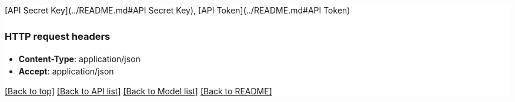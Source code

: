 [API Secret Key](../README.md#API Secret Key), [API Token](../README.md#API Token)

### HTTP request headers

 - **Content-Type**: application/json
 - **Accept**: application/json

[[Back to top]](#) [[Back to API list]](../README.md#documentation-for-api-endpoints) [[Back to Model list]](../README.md#documentation-for-models) [[Back to README]](../README.md)

